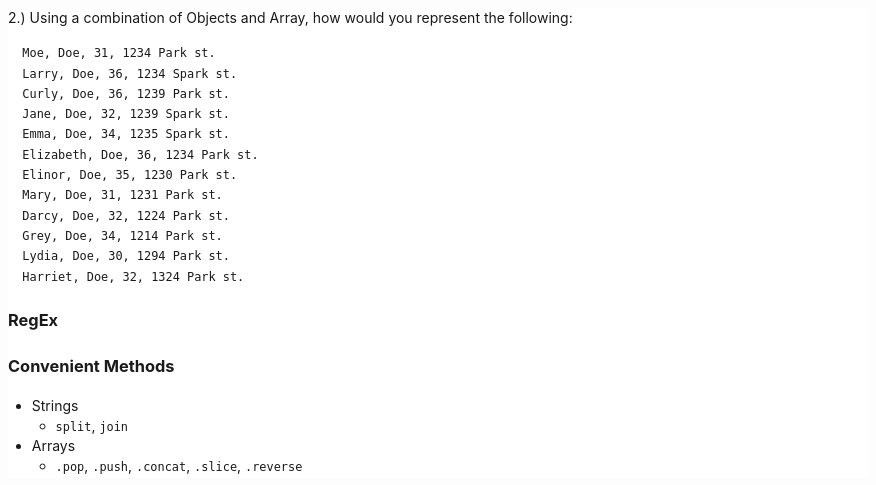 
2.) Using a combination of Objects and Array, how would you represent the following:


```
  Moe, Doe, 31, 1234 Park st.
  Larry, Doe, 36, 1234 Spark st.
  Curly, Doe, 36, 1239 Park st.
  Jane, Doe, 32, 1239 Spark st.
  Emma, Doe, 34, 1235 Spark st.
  Elizabeth, Doe, 36, 1234 Park st.
  Elinor, Doe, 35, 1230 Park st.
  Mary, Doe, 31, 1231 Park st.
  Darcy, Doe, 32, 1224 Park st.
  Grey, Doe, 34, 1214 Park st.
  Lydia, Doe, 30, 1294 Park st.
  Harriet, Doe, 32, 1324 Park st.

```

### RegEx

### Convenient Methods

* Strings
  * `split`, `join`
* Arrays
  * `.pop`, `.push`, `.concat`, `.slice`, `.reverse`














